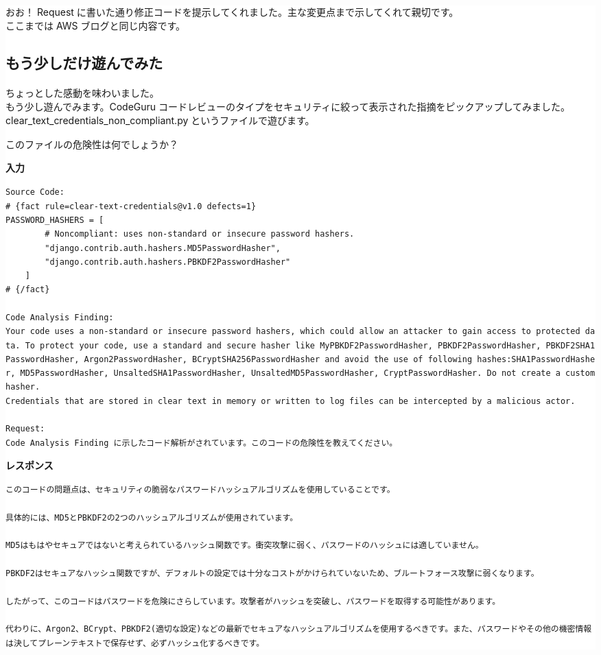 おお！ Request に書いた通り修正コードを提示してくれました。主な変更点まで示してくれて親切です。    
ここまでは AWS ブログと同じ内容です。  

## もう少しだけ遊んでみた

ちょっとした感動を味わいました。  
もう少し遊んでみます。CodeGuru コードレビューのタイプをセキュリティに絞って表示された指摘をピックアップしてみました。  
clear_text_credentials_non_compliant.py というファイルで遊びます。  

このファイルの危険性は何でしょうか？

**入力**

````
Source Code:
# {fact rule=clear-text-credentials@v1.0 defects=1}
PASSWORD_HASHERS = [
        # Noncompliant: uses non-standard or insecure password hashers.
        "django.contrib.auth.hashers.MD5PasswordHasher",
        "django.contrib.auth.hashers.PBKDF2PasswordHasher"
    ]
# {/fact}

Code Analysis Finding: 
Your code uses a non-standard or insecure password hashers, which could allow an attacker to gain access to protected data. To protect your code, use a standard and secure hasher like MyPBKDF2PasswordHasher, PBKDF2PasswordHasher, PBKDF2SHA1PasswordHasher, Argon2PasswordHasher, BCryptSHA256PasswordHasher and avoid the use of following hashes:SHA1PasswordHasher, MD5PasswordHasher, UnsaltedSHA1PasswordHasher, UnsaltedMD5PasswordHasher, CryptPasswordHasher. Do not create a custom hasher.
Credentials that are stored in clear text in memory or written to log files can be intercepted by a malicious actor.

Request:
Code Analysis Finding に示したコード解析がされています。このコードの危険性を教えてください。

````

**レスポンス**

````
このコードの問題点は、セキュリティの脆弱なパスワードハッシュアルゴリズムを使用していることです。

具体的には、MD5とPBKDF2の2つのハッシュアルゴリズムが使用されています。

MD5はもはやセキュアではないと考えられているハッシュ関数です。衝突攻撃に弱く、パスワードのハッシュには適していません。

PBKDF2はセキュアなハッシュ関数ですが、デフォルトの設定では十分なコストがかけられていないため、ブルートフォース攻撃に弱くなります。

したがって、このコードはパスワードを危険にさらしています。攻撃者がハッシュを突破し、パスワードを取得する可能性があります。

代わりに、Argon2、BCrypt、PBKDF2(適切な設定)などの最新でセキュアなハッシュアルゴリズムを使用するべきです。また、パスワードやその他の機密情報は決してプレーンテキストで保存せず、必ずハッシュ化するべきです。
````
